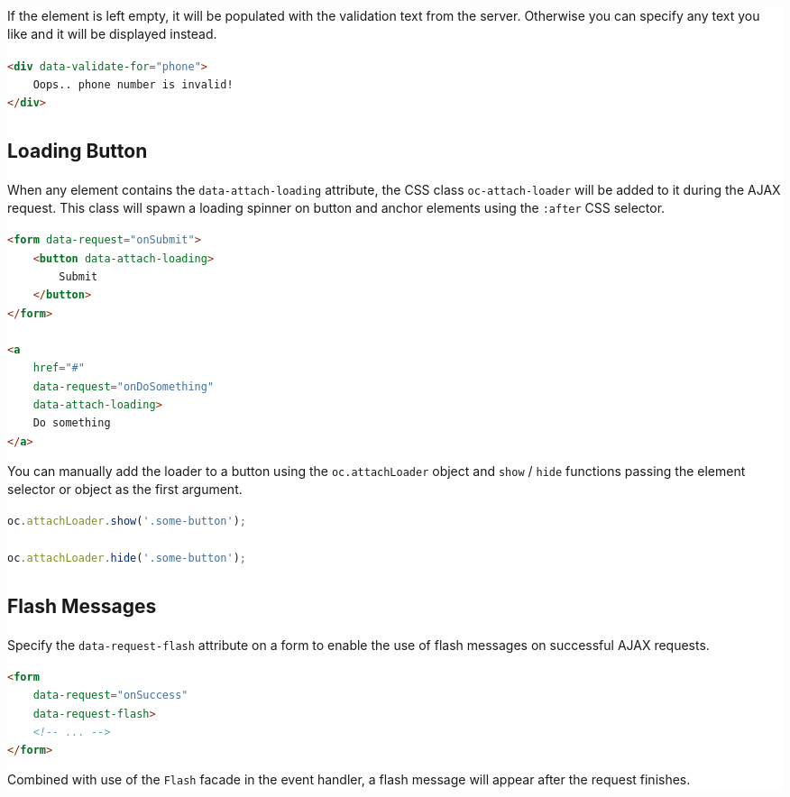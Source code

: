 If the element is left empty, it will be populated with the validation text from the server. Otherwise you can specify any text you like and it will be displayed instead.

```html
<div data-validate-for="phone">
    Oops.. phone number is invalid!
</div>
```

## Loading Button

When any element contains the `data-attach-loading` attribute, the CSS class `oc-attach-loader` will be added to it during the AJAX request. This class will spawn a loading spinner on button and anchor elements using the `:after` CSS selector.

```html
<form data-request="onSubmit">
    <button data-attach-loading>
        Submit
    </button>
</form>

<a
    href="#"
    data-request="onDoSomething"
    data-attach-loading>
    Do something
</a>
```

You can manually add the loader to a button using the `oc.attachLoader` object and `show` / `hide` functions passing the element selector or object as the first argument.

```js
oc.attachLoader.show('.some-button');

oc.attachLoader.hide('.some-button');
```

## Flash Messages

Specify the `data-request-flash` attribute on a form to enable the use of flash messages on successful AJAX requests.

```html
<form
    data-request="onSuccess"
    data-request-flash>
    <!-- ... -->
</form>
```

Combined with use of the `Flash` facade in the event handler, a flash message will appear after the request finishes.
